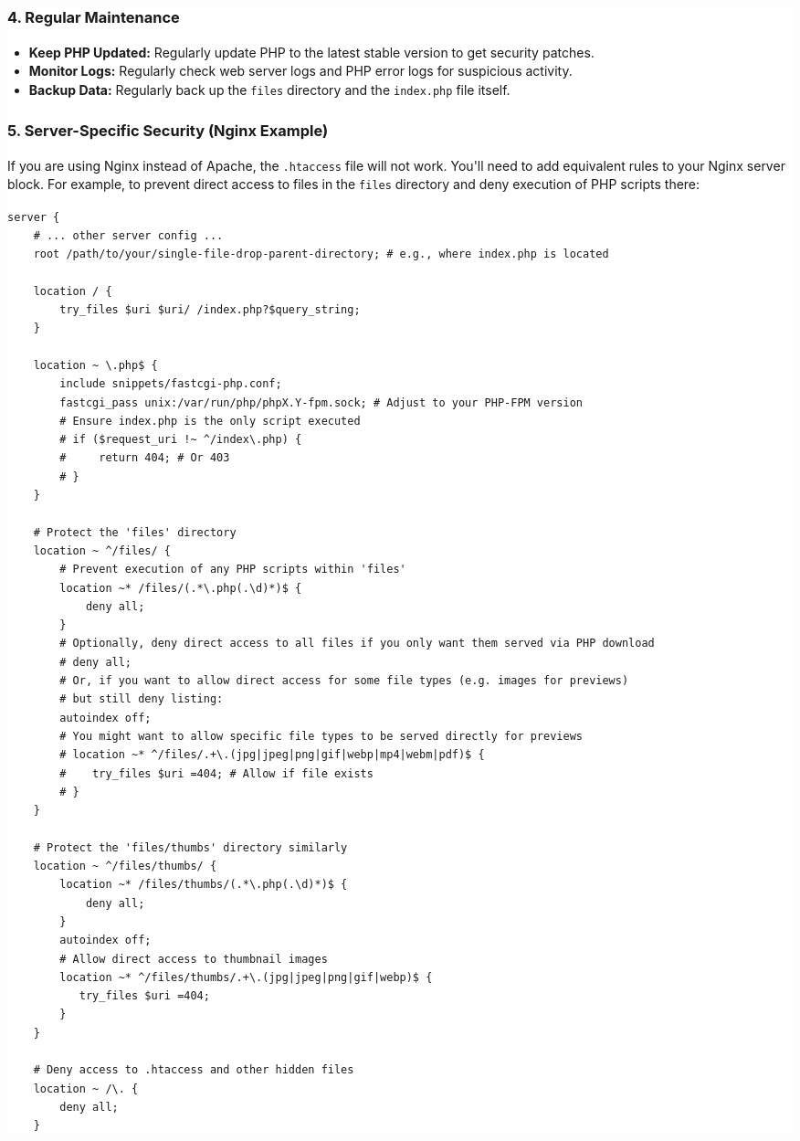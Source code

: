 ### 4. Regular Maintenance

*   **Keep PHP Updated:** Regularly update PHP to the latest stable version to get security patches.
*   **Monitor Logs:** Regularly check web server logs and PHP error logs for suspicious activity.
*   **Backup Data:** Regularly back up the `files` directory and the `index.php` file itself.

### 5. Server-Specific Security (Nginx Example)

If you are using Nginx instead of Apache, the `.htaccess` file will not work. You'll need to add equivalent rules to your Nginx server block. For example, to prevent direct access to files in the `files` directory and deny execution of PHP scripts there:

```nginx
server {
    # ... other server config ...
    root /path/to/your/single-file-drop-parent-directory; # e.g., where index.php is located

    location / {
        try_files $uri $uri/ /index.php?$query_string;
    }

    location ~ \.php$ {
        include snippets/fastcgi-php.conf;
        fastcgi_pass unix:/var/run/php/phpX.Y-fpm.sock; # Adjust to your PHP-FPM version
        # Ensure index.php is the only script executed
        # if ($request_uri !~ ^/index\.php) {
        #     return 404; # Or 403
        # }
    }

    # Protect the 'files' directory
    location ~ ^/files/ {
        # Prevent execution of any PHP scripts within 'files'
        location ~* /files/(.*\.php(.\d)*)$ {
            deny all;
        }
        # Optionally, deny direct access to all files if you only want them served via PHP download
        # deny all;
        # Or, if you want to allow direct access for some file types (e.g. images for previews)
        # but still deny listing:
        autoindex off;
        # You might want to allow specific file types to be served directly for previews
        # location ~* ^/files/.+\.(jpg|jpeg|png|gif|webp|mp4|webm|pdf)$ {
        #    try_files $uri =404; # Allow if file exists
        # }
    }

    # Protect the 'files/thumbs' directory similarly
    location ~ ^/files/thumbs/ {
        location ~* /files/thumbs/(.*\.php(.\d)*)$ {
            deny all;
        }
        autoindex off;
        # Allow direct access to thumbnail images
        location ~* ^/files/thumbs/.+\.(jpg|jpeg|png|gif|webp)$ {
           try_files $uri =404;
        }
    }

    # Deny access to .htaccess and other hidden files
    location ~ /\. {
        deny all;
    }
```